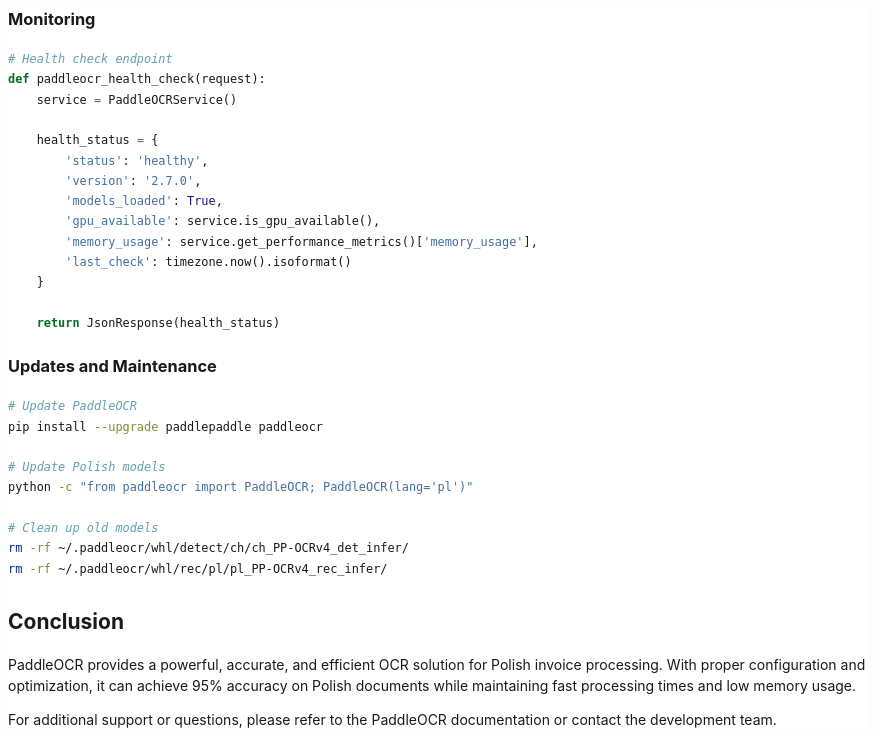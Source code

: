 ### Monitoring

```python
# Health check endpoint
def paddleocr_health_check(request):
    service = PaddleOCRService()
    
    health_status = {
        'status': 'healthy',
        'version': '2.7.0',
        'models_loaded': True,
        'gpu_available': service.is_gpu_available(),
        'memory_usage': service.get_performance_metrics()['memory_usage'],
        'last_check': timezone.now().isoformat()
    }
    
    return JsonResponse(health_status)
```

### Updates and Maintenance

```bash
# Update PaddleOCR
pip install --upgrade paddlepaddle paddleocr

# Update Polish models
python -c "from paddleocr import PaddleOCR; PaddleOCR(lang='pl')"

# Clean up old models
rm -rf ~/.paddleocr/whl/detect/ch/ch_PP-OCRv4_det_infer/
rm -rf ~/.paddleocr/whl/rec/pl/pl_PP-OCRv4_rec_infer/
```

## Conclusion

PaddleOCR provides a powerful, accurate, and efficient OCR solution for Polish invoice processing. With proper configuration and optimization, it can achieve 95% accuracy on Polish documents while maintaining fast processing times and low memory usage.

For additional support or questions, please refer to the PaddleOCR documentation or contact the development team.
